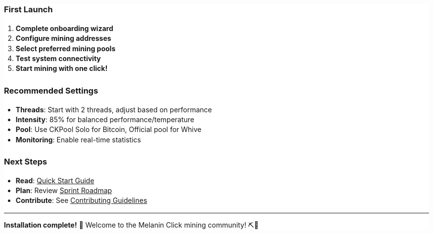 ### First Launch

1. **Complete onboarding wizard**
2. **Configure mining addresses**
3. **Select preferred mining pools**
4. **Test system connectivity**
5. **Start mining with one click!**

### Recommended Settings

- **Threads**: Start with 2 threads, adjust based on performance
- **Intensity**: 85% for balanced performance/temperature
- **Pool**: Use CKPool Solo for Bitcoin, Official pool for Whive
- **Monitoring**: Enable real-time statistics

### Next Steps

- **Read**: [Quick Start Guide](STARTUP_GUIDE.md)
- **Plan**: Review [Sprint Roadmap](TODO.md)
- **Contribute**: See [Contributing Guidelines](docs/CONTRIBUTING.md)

---

**Installation complete!** 🎉 Welcome to the Melanin Click mining community! ⛏️🚀